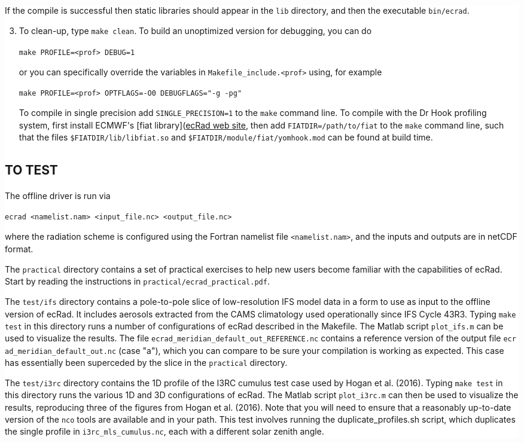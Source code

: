    If the compile is successful then static libraries should appear in
   the `lib` directory, and then the executable `bin/ecrad`.

3. To clean-up, type `make clean`.  To build an unoptimized version
   for debugging, you can do
   
       make PROFILE=<prof> DEBUG=1
   
   or you can specifically override the variables in `Makefile_include.<prof>`
   using, for example
   
       make PROFILE=<prof> OPTFLAGS=-O0 DEBUGFLAGS="-g -pg"
   
   To compile in single precision add `SINGLE_PRECISION=1` to the
   `make` command line.  To compile with the Dr Hook profiling system,
   first install ECMWF's [fiat library]([ecRad web
   site](https://github.com/ecmwf-ifs/fiat), then add
   `FIATDIR=/path/to/fiat` to the `make` command line, such that the
   files `$FIATDIR/lib/libfiat.so` and
   `$FIATDIR/module/fiat/yomhook.mod` can be found at build time.
   

## TO TEST

The offline driver is run via

    ecrad <namelist.nam> <input_file.nc> <output_file.nc>

where the radiation scheme is configured using the Fortran namelist
file `<namelist.nam>`, and the inputs and outputs are in netCDF
format.

The `practical` directory contains a set of practical exercises to
help new users become familiar with the capabilities of ecRad. Start
by reading the instructions in `practical/ecrad_practical.pdf`.

The `test/ifs` directory contains a pole-to-pole slice of
low-resolution IFS model data in a form to use as input to the offline
version of ecRad. It includes aerosols extracted from the CAMS
climatology used operationally since IFS Cycle 43R3. Typing `make
test` in this directory runs a number of configurations of ecRad
described in the Makefile. The Matlab script `plot_ifs.m` can be used
to visualize the results. The file
`ecrad_meridian_default_out_REFERENCE.nc` contains a reference version
of the output file `ecrad_meridian_default_out.nc` (case "a"), which
you can compare to be sure your compilation is working as
expected. This case has essentially been superceded by the slice in the
`practical` directory.

The `test/i3rc` directory contains the 1D profile of the I3RC cumulus
test case used by Hogan et al. (2016). Typing `make test` in this
directory runs the various 1D and 3D configurations of ecRad. The
Matlab script `plot_i3rc.m` can then be used to visualize the results,
reproducing three of the figures from Hogan et al. (2016). Note that
you will need to ensure that a reasonably up-to-date version of the
`nco` tools are available and in your path.  This test involves
running the duplicate_profiles.sh script, which duplicates the single
profile in `i3rc_mls_cumulus.nc`, each with a different solar zenith
angle.
